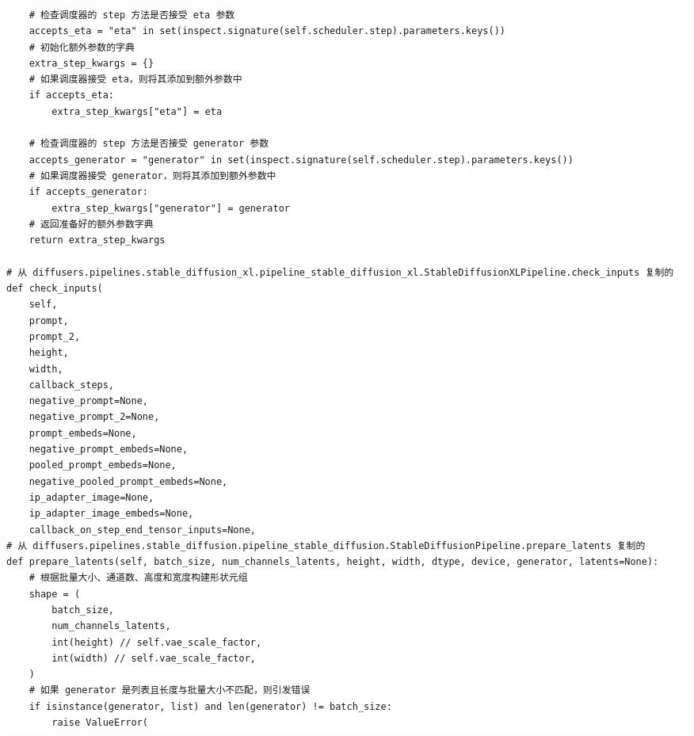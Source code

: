         # 检查调度器的 step 方法是否接受 eta 参数
        accepts_eta = "eta" in set(inspect.signature(self.scheduler.step).parameters.keys())
        # 初始化额外参数的字典
        extra_step_kwargs = {}
        # 如果调度器接受 eta，则将其添加到额外参数中
        if accepts_eta:
            extra_step_kwargs["eta"] = eta

        # 检查调度器的 step 方法是否接受 generator 参数
        accepts_generator = "generator" in set(inspect.signature(self.scheduler.step).parameters.keys())
        # 如果调度器接受 generator，则将其添加到额外参数中
        if accepts_generator:
            extra_step_kwargs["generator"] = generator
        # 返回准备好的额外参数字典
        return extra_step_kwargs

    # 从 diffusers.pipelines.stable_diffusion_xl.pipeline_stable_diffusion_xl.StableDiffusionXLPipeline.check_inputs 复制的
    def check_inputs(
        self,
        prompt,
        prompt_2,
        height,
        width,
        callback_steps,
        negative_prompt=None,
        negative_prompt_2=None,
        prompt_embeds=None,
        negative_prompt_embeds=None,
        pooled_prompt_embeds=None,
        negative_pooled_prompt_embeds=None,
        ip_adapter_image=None,
        ip_adapter_image_embeds=None,
        callback_on_step_end_tensor_inputs=None,
    # 从 diffusers.pipelines.stable_diffusion.pipeline_stable_diffusion.StableDiffusionPipeline.prepare_latents 复制的
    def prepare_latents(self, batch_size, num_channels_latents, height, width, dtype, device, generator, latents=None):
        # 根据批量大小、通道数、高度和宽度构建形状元组
        shape = (
            batch_size,
            num_channels_latents,
            int(height) // self.vae_scale_factor,
            int(width) // self.vae_scale_factor,
        )
        # 如果 generator 是列表且长度与批量大小不匹配，则引发错误
        if isinstance(generator, list) and len(generator) != batch_size:
            raise ValueError(